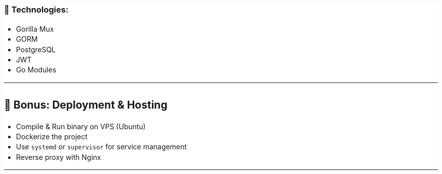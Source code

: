 ### 🔹 Technologies:

* Gorilla Mux
* GORM
* PostgreSQL
* JWT
* Go Modules

---

## 📎 Bonus: Deployment & Hosting

* Compile & Run binary on VPS (Ubuntu)
* Dockerize the project
* Use `systemd` or `supervisor` for service management
* Reverse proxy with Nginx

---